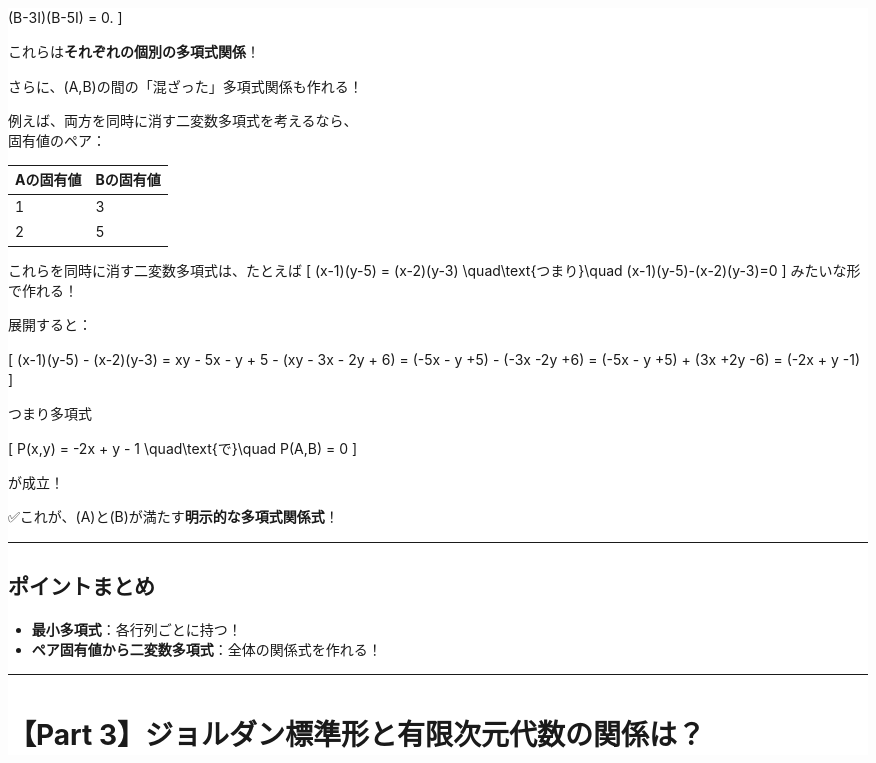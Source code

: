   (B-3I)(B-5I) = 0.
  \]

これらは**それぞれの個別の多項式関係**！

さらに、\(A,B\)の間の「混ざった」多項式関係も作れる！

例えば、両方を同時に消す二変数多項式を考えるなら、  
固有値のペア：

| Aの固有値 | Bの固有値 |
|:--|:--|
| 1 | 3 |
| 2 | 5 |

これらを同時に消す二変数多項式は、たとえば
\[
(x-1)(y-5) = (x-2)(y-3)
\quad\text{つまり}\quad
(x-1)(y-5)-(x-2)(y-3)=0
\]
みたいな形で作れる！

展開すると：

\[
(x-1)(y-5) - (x-2)(y-3)
= xy - 5x - y + 5 - (xy - 3x - 2y + 6)
= (-5x - y +5) - (-3x -2y +6)
= (-5x - y +5) + (3x +2y -6)
= (-2x + y -1)
\]

つまり多項式

\[
P(x,y) = -2x + y - 1
\quad\text{で}\quad
P(A,B) = 0
\]

が成立！

✅これが、\(A\)と\(B\)が満たす**明示的な多項式関係式**！

---
  
## ポイントまとめ

- **最小多項式**：各行列ごとに持つ！
- **ペア固有値から二変数多項式**：全体の関係式を作れる！

---

# 【Part 3】ジョルダン標準形と有限次元代数の関係は？

